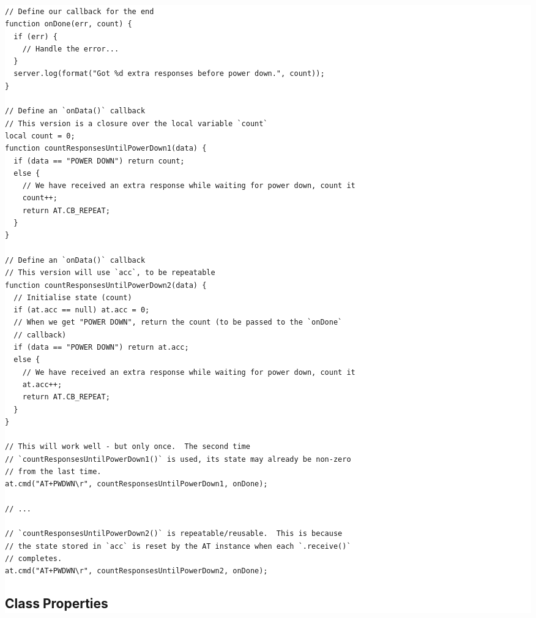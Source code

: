 ```squirrel
// Define our callback for the end
function onDone(err, count) {
  if (err) {
    // Handle the error...
  }
  server.log(format("Got %d extra responses before power down.", count));
}

// Define an `onData()` callback
// This version is a closure over the local variable `count`
local count = 0;
function countResponsesUntilPowerDown1(data) {
  if (data == "POWER DOWN") return count;
  else {
    // We have received an extra response while waiting for power down, count it
    count++;
    return AT.CB_REPEAT;
  }
}

// Define an `onData()` callback
// This version will use `acc`, to be repeatable
function countResponsesUntilPowerDown2(data) {
  // Initialise state (count)
  if (at.acc == null) at.acc = 0;
  // When we get "POWER DOWN", return the count (to be passed to the `onDone`
  // callback)
  if (data == "POWER DOWN") return at.acc;
  else {
    // We have received an extra response while waiting for power down, count it
    at.acc++;
    return AT.CB_REPEAT;
  }
}

// This will work well - but only once.  The second time
// `countResponsesUntilPowerDown1()` is used, its state may already be non-zero
// from the last time.
at.cmd("AT+PWDWN\r", countResponsesUntilPowerDown1, onDone);

// ...

// `countResponsesUntilPowerDown2()` is repeatable/reusable.  This is because
// the state stored in `acc` is reset by the AT instance when each `.receive()`
// completes.
at.cmd("AT+PWDWN\r", countResponsesUntilPowerDown2, onDone);
```

## Class Properties
